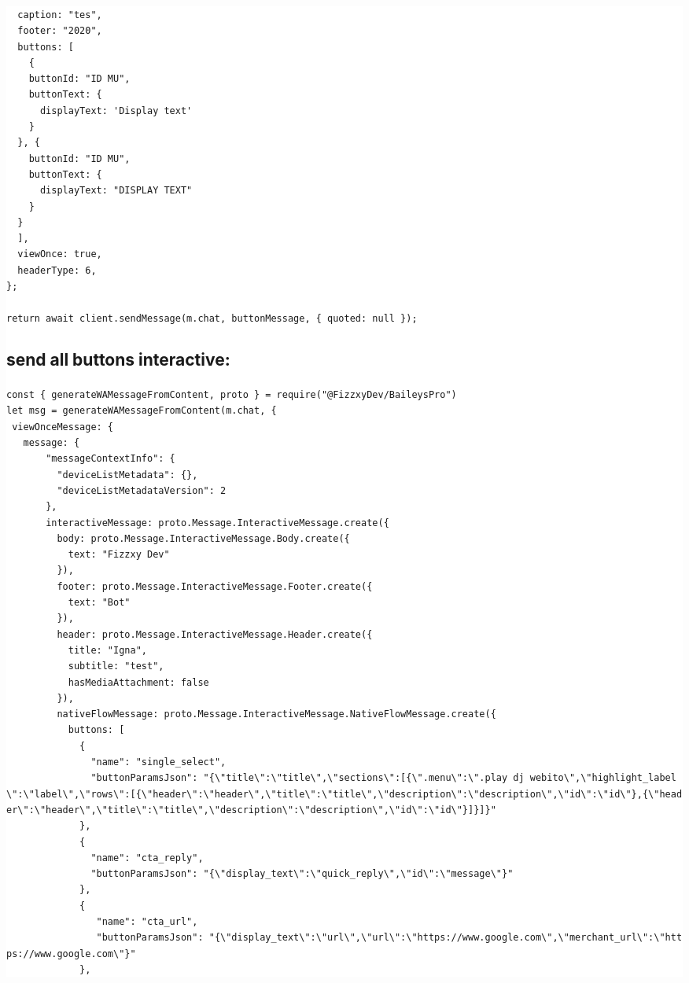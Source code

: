 ```
  caption: "tes",
  footer: "2020",
  buttons: [
    {
    buttonId: "ID MU", 
    buttonText: { 
      displayText: 'Display text' 
    }
  }, {
    buttonId: "ID MU", 
    buttonText: {
      displayText: "DISPLAY TEXT"
    }
  }
  ],
  viewOnce: true,
  headerType: 6,
};

return await client.sendMessage(m.chat, buttonMessage, { quoted: null });
```

## send all buttons interactive:
 ```
const { generateWAMessageFromContent, proto } = require("@FizzxyDev/BaileysPro")
let msg = generateWAMessageFromContent(m.chat, {
  viewOnceMessage: {
    message: {
        "messageContextInfo": {
          "deviceListMetadata": {},
          "deviceListMetadataVersion": 2
        },
        interactiveMessage: proto.Message.InteractiveMessage.create({
          body: proto.Message.InteractiveMessage.Body.create({
            text: "Fizzxy Dev"
          }),
          footer: proto.Message.InteractiveMessage.Footer.create({
            text: "Bot"
          }),
          header: proto.Message.InteractiveMessage.Header.create({
            title: "Igna",
            subtitle: "test",
            hasMediaAttachment: false
          }),
          nativeFlowMessage: proto.Message.InteractiveMessage.NativeFlowMessage.create({
            buttons: [
              {
                "name": "single_select",
                "buttonParamsJson": "{\"title\":\"title\",\"sections\":[{\".menu\":\".play dj webito\",\"highlight_label\":\"label\",\"rows\":[{\"header\":\"header\",\"title\":\"title\",\"description\":\"description\",\"id\":\"id\"},{\"header\":\"header\",\"title\":\"title\",\"description\":\"description\",\"id\":\"id\"}]}]}"
              },
              {
                "name": "cta_reply",
                "buttonParamsJson": "{\"display_text\":\"quick_reply\",\"id\":\"message\"}"
              },
              {
                 "name": "cta_url",
                 "buttonParamsJson": "{\"display_text\":\"url\",\"url\":\"https://www.google.com\",\"merchant_url\":\"https://www.google.com\"}"
              },
 ```